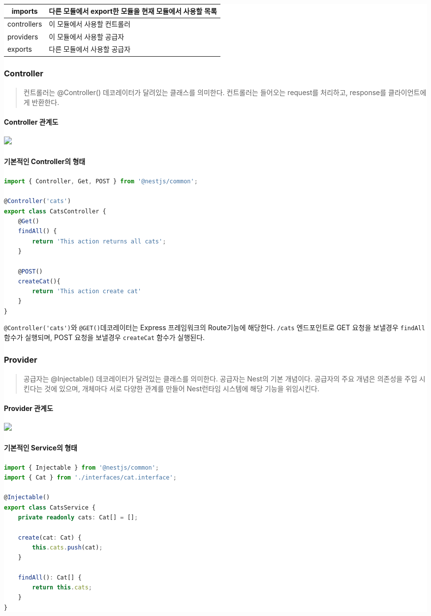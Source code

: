 | imports     | 다른 모듈에서 export한 모듈을 현재 모듈에서 사용할 목록 |
| ----------- | ------------------------------------------------------- |
| controllers | 이 모듈에서 사용할 컨트롤러                             |
| providers   | 이 모듈에서 사용할 공급자                               |
| exports     | 다른 모듈에서 사용할 공급자                                                      |

### Controller

>컨트롤러는 @Controller() 데코레이터가 달려있는 클래스를 의미한다. 컨트롤러는 들어오는 request를 처리하고, response를 클라이언트에게 반환한다.

#### Controller 관계도

![](https://velog.velcdn.com/images/kisuk623/post/e44dab11-696f-4ed5-913d-758118f2eb65/image.png)


#### 기본적인 Controller의 형태

```ts
import { Controller, Get, POST } from '@nestjs/common';

@Controller('cats')
export class CatsController {
	@Get()
	findAll() {
		return 'This action returns all cats';
	}

	@POST()
	createCat(){
		return 'This action create cat'
	}
}
```

`@Controller('cats')`와 `@GET()`데코레이터는 Express 프레임워크의 Route기능에 해당한다. `/cats` 엔드포인트로 GET 요청을 보낼경우 `findAll` 함수가 실행되며, POST 요청을 보낼경우 `createCat` 함수가 실행된다.

### Provider

>공급자는 @Injectable() 데코레이터가 달려있는 클래스를 의미한다. 공급자는 Nest의 기본 개념이다. 공급자의 주요 개념은 의존성을 주입 시킨다는 것에 있으며, 개체마다 서로 다양한 관계를 만들어 Nest런타임 시스템에 해당 기능을 위임시킨다.

#### Provider 관계도

![](https://velog.velcdn.com/images/kisuk623/post/b2c9fdc6-24c2-4b69-8e3c-c92353273c9f/image.png)


#### 기본적인 Service의 형태
```ts
import { Injectable } from '@nestjs/common';
import { Cat } from './interfaces/cat.interface';

@Injectable()
export class CatsService {
	private readonly cats: Cat[] = [];

	create(cat: Cat) {
		this.cats.push(cat);
	}

	findAll(): Cat[] {
		return this.cats;
	}
}
```